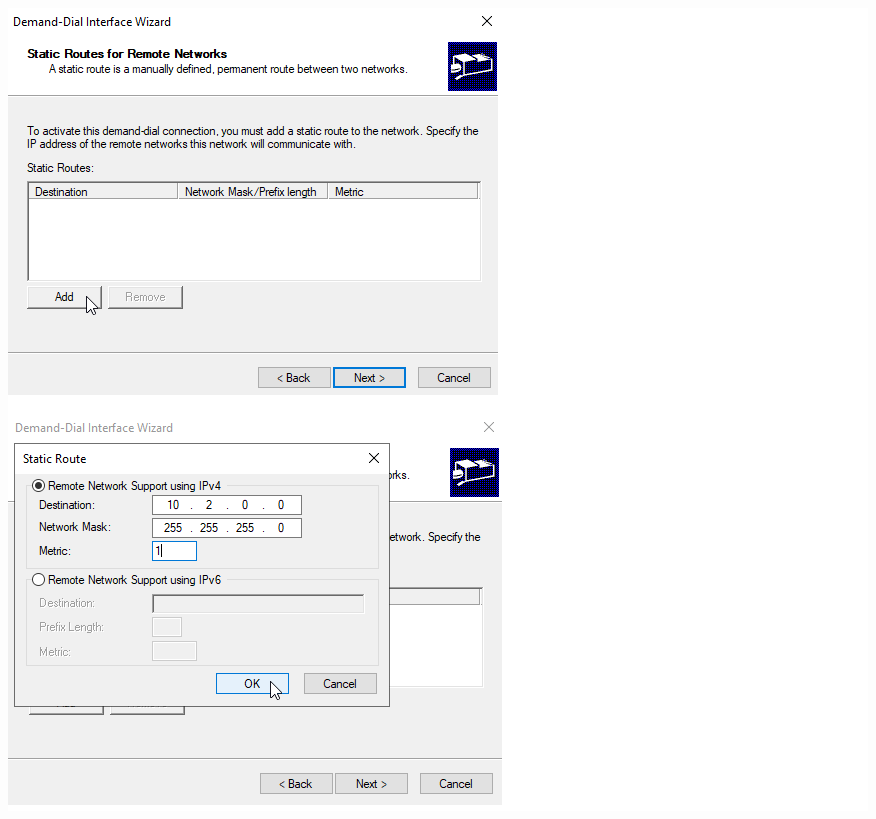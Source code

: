 ![](../../../img/Module-B/SKILL39.WSE/CLOUD-FW/RRAS/VPN/img_15.png)

![](../../../img/Module-B/SKILL39.WSE/CLOUD-FW/RRAS/VPN/img_16.png)
